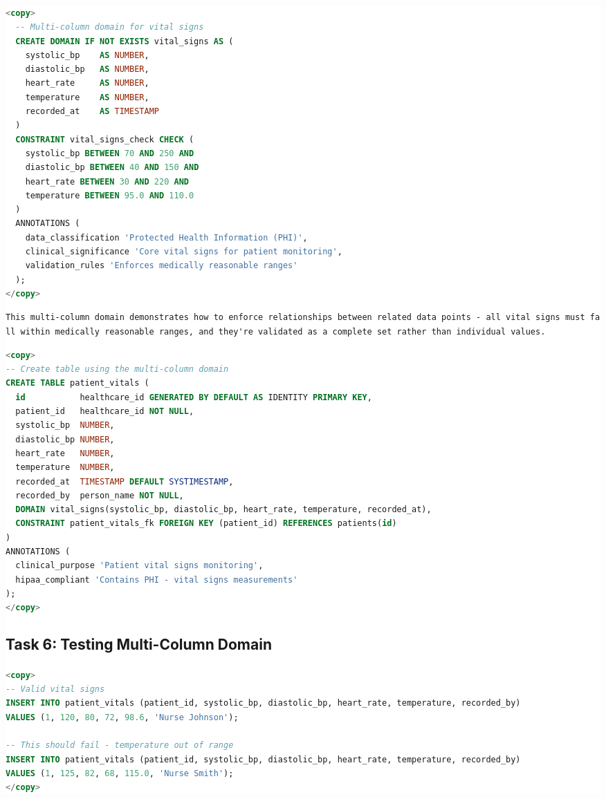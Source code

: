   ```sql
  <copy>
    -- Multi-column domain for vital signs
    CREATE DOMAIN IF NOT EXISTS vital_signs AS (
      systolic_bp    AS NUMBER,
      diastolic_bp   AS NUMBER,
      heart_rate     AS NUMBER,
      temperature    AS NUMBER,
      recorded_at    AS TIMESTAMP
    )
    CONSTRAINT vital_signs_check CHECK (
      systolic_bp BETWEEN 70 AND 250 AND
      diastolic_bp BETWEEN 40 AND 150 AND
      heart_rate BETWEEN 30 AND 220 AND
      temperature BETWEEN 95.0 AND 110.0
    )
    ANNOTATIONS (
      data_classification 'Protected Health Information (PHI)',
      clinical_significance 'Core vital signs for patient monitoring',
      validation_rules 'Enforces medically reasonable ranges'
    );
  </copy>
  ```

    This multi-column domain demonstrates how to enforce relationships between related data points - all vital signs must fall within medically reasonable ranges, and they're validated as a complete set rather than individual values.

  ```sql
  <copy>
  -- Create table using the multi-column domain
  CREATE TABLE patient_vitals (
    id           healthcare_id GENERATED BY DEFAULT AS IDENTITY PRIMARY KEY,
    patient_id   healthcare_id NOT NULL,
    systolic_bp  NUMBER,
    diastolic_bp NUMBER,
    heart_rate   NUMBER,
    temperature  NUMBER,
    recorded_at  TIMESTAMP DEFAULT SYSTIMESTAMP,
    recorded_by  person_name NOT NULL,
    DOMAIN vital_signs(systolic_bp, diastolic_bp, heart_rate, temperature, recorded_at),
    CONSTRAINT patient_vitals_fk FOREIGN KEY (patient_id) REFERENCES patients(id)
  )
  ANNOTATIONS (
    clinical_purpose 'Patient vital signs monitoring',
    hipaa_compliant 'Contains PHI - vital signs measurements'
  );
  </copy>
  ```

## Task 6: Testing Multi-Column Domain

  ```sql
  <copy>
  -- Valid vital signs
  INSERT INTO patient_vitals (patient_id, systolic_bp, diastolic_bp, heart_rate, temperature, recorded_by)
  VALUES (1, 120, 80, 72, 98.6, 'Nurse Johnson');

  -- This should fail - temperature out of range
  INSERT INTO patient_vitals (patient_id, systolic_bp, diastolic_bp, heart_rate, temperature, recorded_by)
  VALUES (1, 125, 82, 68, 115.0, 'Nurse Smith');
  </copy>
  ```

